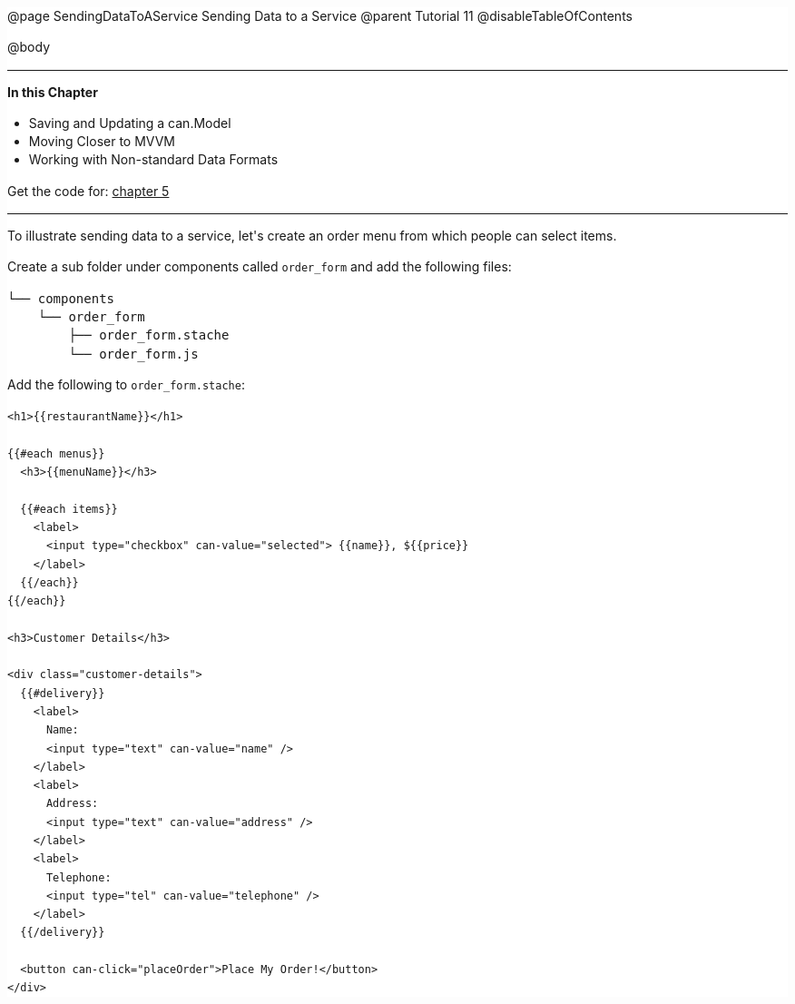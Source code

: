 @page SendingDataToAService Sending Data to a Service
@parent Tutorial 11
@disableTableOfContents

@body

<div class="getting-started">

- - -
**In this Chapter**
  - Saving and Updating a can.Model
  - Moving Closer to MVVM
  - Working with Non-standard Data Formats

Get the code for: [chapter 5](https://github.com/bitovi/canjs/blob/guides-overhaul/guides/examples/PlaceMyOrder/ch-5_canjs-getting-started.zip?raw=true)

- - -

To illustrate sending data to a service, let's create an order menu from which
people can select items.

Create a sub folder under components called `order_form` and add the following files:

<pre>
└── components
    └── order_form
        ├── order_form.stache
        └── order_form.js
</pre>

Add the following to `order_form.stache`:

```
<h1>{{restaurantName}}</h1>

{{#each menus}}
  <h3>{{menuName}}</h3>

  {{#each items}}
    <label>
      <input type="checkbox" can-value="selected"> {{name}}, ${{price}}
    </label>
  {{/each}}
{{/each}}

<h3>Customer Details</h3>

<div class="customer-details">
  {{#delivery}}
    <label>
      Name:
      <input type="text" can-value="name" />
    </label>
    <label>
      Address:
      <input type="text" can-value="address" />
    </label>
    <label>
      Telephone:
      <input type="tel" can-value="telephone" />
    </label>
  {{/delivery}}

  <button can-click="placeOrder">Place My Order!</button>
</div>
```
